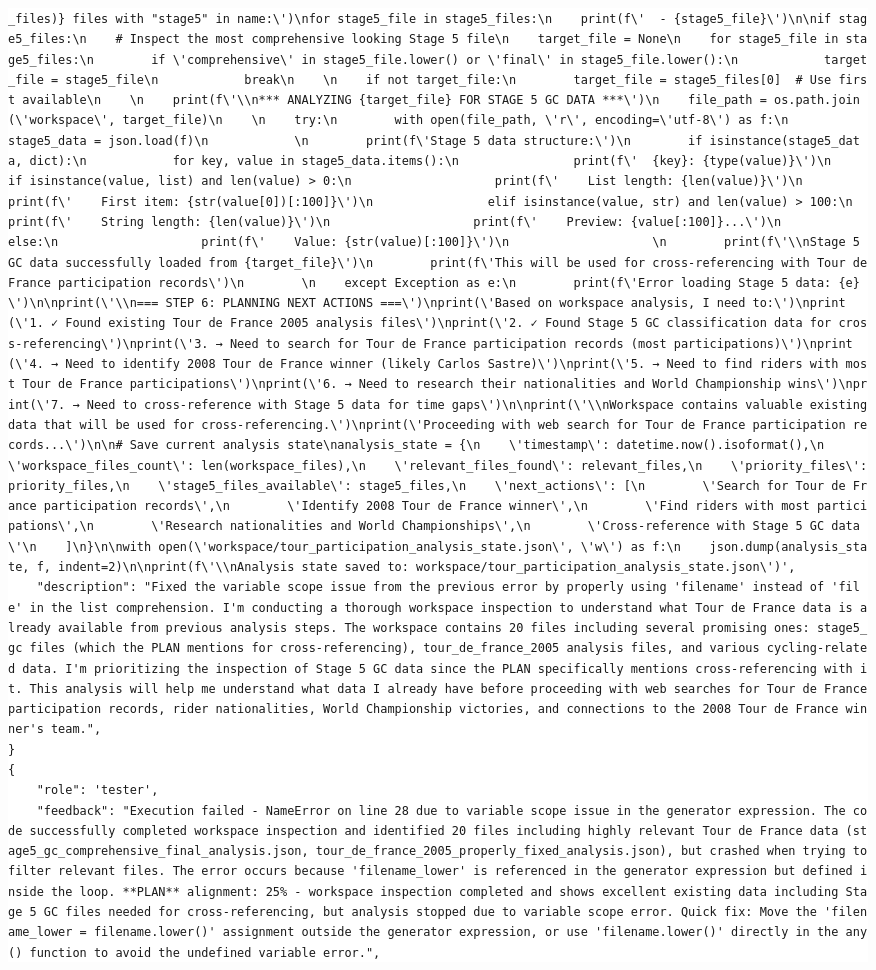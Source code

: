 ```
_files)} files with "stage5" in name:\')\nfor stage5_file in stage5_files:\n    print(f\'  - {stage5_file}\')\n\nif stage5_files:\n    # Inspect the most comprehensive looking Stage 5 file\n    target_file = None\n    for stage5_file in stage5_files:\n        if \'comprehensive\' in stage5_file.lower() or \'final\' in stage5_file.lower():\n            target_file = stage5_file\n            break\n    \n    if not target_file:\n        target_file = stage5_files[0]  # Use first available\n    \n    print(f\'\\n*** ANALYZING {target_file} FOR STAGE 5 GC DATA ***\')\n    file_path = os.path.join(\'workspace\', target_file)\n    \n    try:\n        with open(file_path, \'r\', encoding=\'utf-8\') as f:\n            stage5_data = json.load(f)\n            \n        print(f\'Stage 5 data structure:\')\n        if isinstance(stage5_data, dict):\n            for key, value in stage5_data.items():\n                print(f\'  {key}: {type(value)}\')\n                if isinstance(value, list) and len(value) > 0:\n                    print(f\'    List length: {len(value)}\')\n                    print(f\'    First item: {str(value[0])[:100]}\')\n                elif isinstance(value, str) and len(value) > 100:\n                    print(f\'    String length: {len(value)}\')\n                    print(f\'    Preview: {value[:100]}...\')\n                else:\n                    print(f\'    Value: {str(value)[:100]}\')\n                    \n        print(f\'\\nStage 5 GC data successfully loaded from {target_file}\')\n        print(f\'This will be used for cross-referencing with Tour de France participation records\')\n        \n    except Exception as e:\n        print(f\'Error loading Stage 5 data: {e}\')\n\nprint(\'\\n=== STEP 6: PLANNING NEXT ACTIONS ===\')\nprint(\'Based on workspace analysis, I need to:\')\nprint(\'1. ✓ Found existing Tour de France 2005 analysis files\')\nprint(\'2. ✓ Found Stage 5 GC classification data for cross-referencing\')\nprint(\'3. → Need to search for Tour de France participation records (most participations)\')\nprint(\'4. → Need to identify 2008 Tour de France winner (likely Carlos Sastre)\')\nprint(\'5. → Need to find riders with most Tour de France participations\')\nprint(\'6. → Need to research their nationalities and World Championship wins\')\nprint(\'7. → Need to cross-reference with Stage 5 data for time gaps\')\n\nprint(\'\\nWorkspace contains valuable existing data that will be used for cross-referencing.\')\nprint(\'Proceeding with web search for Tour de France participation records...\')\n\n# Save current analysis state\nanalysis_state = {\n    \'timestamp\': datetime.now().isoformat(),\n    \'workspace_files_count\': len(workspace_files),\n    \'relevant_files_found\': relevant_files,\n    \'priority_files\': priority_files,\n    \'stage5_files_available\': stage5_files,\n    \'next_actions\': [\n        \'Search for Tour de France participation records\',\n        \'Identify 2008 Tour de France winner\',\n        \'Find riders with most participations\',\n        \'Research nationalities and World Championships\',\n        \'Cross-reference with Stage 5 GC data\'\n    ]\n}\n\nwith open(\'workspace/tour_participation_analysis_state.json\', \'w\') as f:\n    json.dump(analysis_state, f, indent=2)\n\nprint(f\'\\nAnalysis state saved to: workspace/tour_participation_analysis_state.json\')',
    "description": "Fixed the variable scope issue from the previous error by properly using 'filename' instead of 'file' in the list comprehension. I'm conducting a thorough workspace inspection to understand what Tour de France data is already available from previous analysis steps. The workspace contains 20 files including several promising ones: stage5_gc files (which the PLAN mentions for cross-referencing), tour_de_france_2005 analysis files, and various cycling-related data. I'm prioritizing the inspection of Stage 5 GC data since the PLAN specifically mentions cross-referencing with it. This analysis will help me understand what data I already have before proceeding with web searches for Tour de France participation records, rider nationalities, World Championship victories, and connections to the 2008 Tour de France winner's team.",
}
{
    "role": 'tester',
    "feedback": "Execution failed - NameError on line 28 due to variable scope issue in the generator expression. The code successfully completed workspace inspection and identified 20 files including highly relevant Tour de France data (stage5_gc_comprehensive_final_analysis.json, tour_de_france_2005_properly_fixed_analysis.json), but crashed when trying to filter relevant files. The error occurs because 'filename_lower' is referenced in the generator expression but defined inside the loop. **PLAN** alignment: 25% - workspace inspection completed and shows excellent existing data including Stage 5 GC files needed for cross-referencing, but analysis stopped due to variable scope error. Quick fix: Move the 'filename_lower = filename.lower()' assignment outside the generator expression, or use 'filename.lower()' directly in the any() function to avoid the undefined variable error.",
```